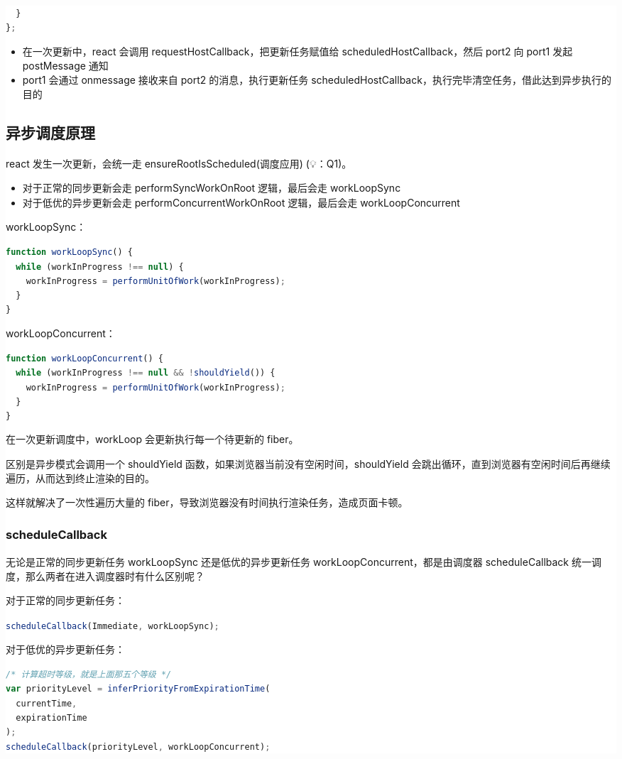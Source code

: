 ```javascript
  }
};
```

- 在一次更新中，react 会调用 requestHostCallback，把更新任务赋值给 scheduledHostCallback，然后 port2 向 port1 发起 postMessage 通知
- port1 会通过 onmessage 接收来自 port2 的消息，执行更新任务 scheduledHostCallback，执行完毕清空任务，借此达到异步执行的目的

## 异步调度原理

react 发生一次更新，会统一走 ensureRootIsScheduled(调度应用) (💡：Q1)。

- 对于正常的同步更新会走 performSyncWorkOnRoot 逻辑，最后会走 workLoopSync
- 对于低优的异步更新会走 performConcurrentWorkOnRoot 逻辑，最后会走 workLoopConcurrent

workLoopSync：

```javascript
function workLoopSync() {
  while (workInProgress !== null) {
    workInProgress = performUnitOfWork(workInProgress);
  }
}
```

workLoopConcurrent：

```javascript
function workLoopConcurrent() {
  while (workInProgress !== null && !shouldYield()) {
    workInProgress = performUnitOfWork(workInProgress);
  }
}
```

在一次更新调度中，workLoop 会更新执行每一个待更新的 fiber。

区别是异步模式会调用一个 shouldYield 函数，如果浏览器当前没有空闲时间，shouldYield 会跳出循环，直到浏览器有空闲时间后再继续遍历，从而达到终止渲染的目的。

这样就解决了一次性遍历大量的 fiber，导致浏览器没有时间执行渲染任务，造成页面卡顿。

### scheduleCallback

无论是正常的同步更新任务 workLoopSync 还是低优的异步更新任务 workLoopConcurrent，都是由调度器 scheduleCallback 统一调度，那么两者在进入调度器时有什么区别呢？

对于正常的同步更新任务：

```javascript
scheduleCallback(Immediate, workLoopSync);
```

对于低优的异步更新任务：

```javascript
/* 计算超时等级，就是上面那五个等级 */
var priorityLevel = inferPriorityFromExpirationTime(
  currentTime,
  expirationTime
);
scheduleCallback(priorityLevel, workLoopConcurrent);
```
